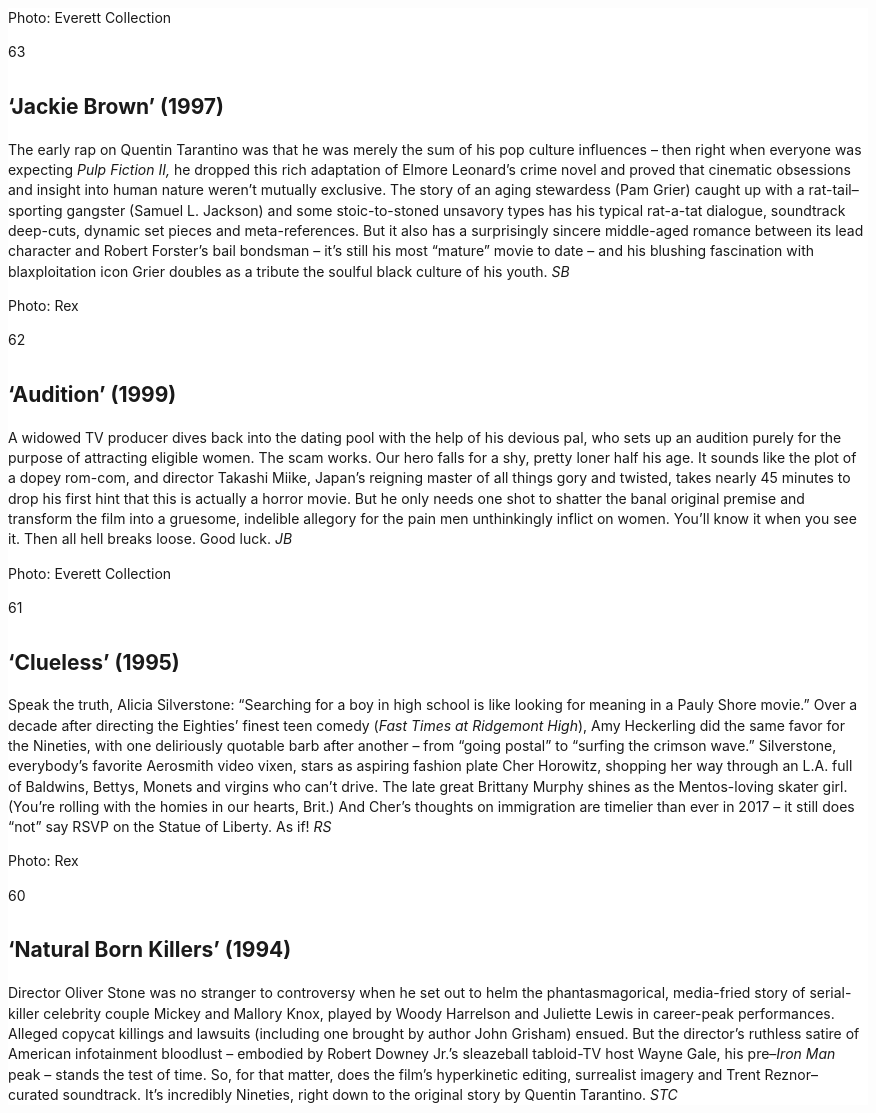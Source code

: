 Photo: Everett Collection

63

## ‘Jackie Brown’ (1997)

The early rap on Quentin Tarantino was that he was merely the sum of his pop culture influences – then right when everyone was expecting *Pulp Fiction II,* he dropped this rich adaptation of Elmore Leonard’s crime novel and proved that cinematic obsessions and insight into human nature weren’t mutually exclusive. The story of an aging stewardess (Pam Grier) caught up with a rat-tail–sporting gangster (Samuel L. Jackson) and some stoic-to-stoned unsavory types has his typical rat-a-tat dialogue, soundtrack deep-cuts, dynamic set pieces and meta-references. But it also has a surprisingly sincere middle-aged romance between its lead character and Robert Forster’s bail bondsman – it’s still his most “mature” movie to date – and his blushing fascination with blaxploitation icon Grier doubles as a tribute the soulful black culture of his youth. *SB*

Photo: Rex

62

## ‘Audition’ (1999)

A widowed TV producer dives back into the dating pool with the help of his devious pal, who sets up an audition purely for the purpose of attracting eligible women. The scam works. Our hero falls for a shy, pretty loner half his age. It sounds like the plot of a dopey rom-com, and director Takashi Miike, Japan’s reigning master of all things gory and twisted, takes nearly 45 minutes to drop his first hint that this is actually a horror movie. But he only needs one shot to shatter the banal original premise and transform the film into a gruesome, indelible allegory for the pain men unthinkingly inflict on women. You’ll know it when you see it. Then all hell breaks loose. Good luck. *JB*

Photo: Everett Collection

61

## ‘Clueless’ (1995)

Speak the truth, Alicia Silverstone: “Searching for a boy in high school is like looking for meaning in a Pauly Shore movie.” Over a decade after directing the Eighties’ finest teen comedy (*Fast Times at Ridgemont High*), Amy Heckerling did the same favor for the Nineties, with one deliriously quotable barb after another – from “going postal” to “surfing the crimson wave.” Silverstone, everybody’s favorite Aerosmith video vixen, stars as aspiring fashion plate Cher Horowitz, shopping her way through an L.A. full of Baldwins, Bettys, Monets and virgins who can’t drive. The late great Brittany Murphy shines as the Mentos-loving skater girl. (You’re rolling with the homies in our hearts, Brit.) And Cher’s thoughts on immigration are timelier than ever in 2017 – it still does “not” say RSVP on the Statue of Liberty. As if! *RS*

Photo: Rex

60

## ‘Natural Born Killers’ (1994)

Director Oliver Stone was no stranger to controversy when he set out to helm the phantasmagorical, media-fried story of serial-killer celebrity couple Mickey and Mallory Knox, played by Woody Harrelson and Juliette Lewis in career-peak performances. Alleged copycat killings and lawsuits (including one brought by author John Grisham) ensued. But the director’s ruthless satire of American infotainment bloodlust – embodied by Robert Downey Jr.’s sleazeball tabloid-TV host Wayne Gale, his pre–*Iron Man* peak – stands the test of time. So, for that matter, does the film’s hyperkinetic editing, surrealist imagery and Trent Reznor–curated soundtrack. It’s incredibly Nineties, right down to the original story by Quentin Tarantino. *STC*
